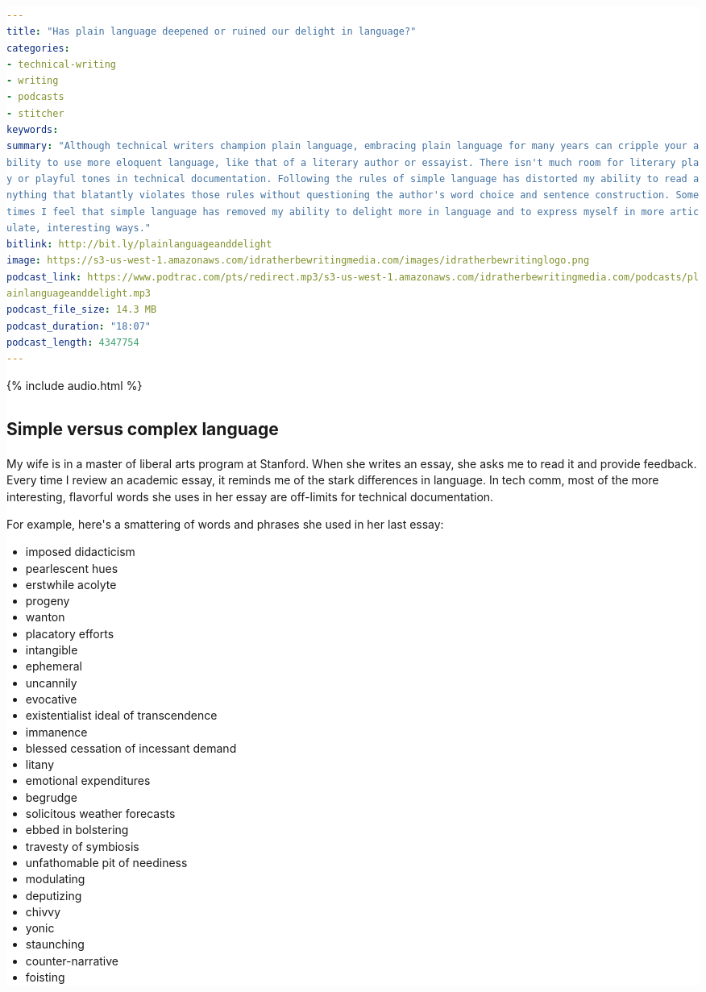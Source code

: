 ```yaml
---
title: "Has plain language deepened or ruined our delight in language?"
categories:
- technical-writing
- writing
- podcasts
- stitcher
keywords:
summary: "Although technical writers champion plain language, embracing plain language for many years can cripple your ability to use more eloquent language, like that of a literary author or essayist. There isn't much room for literary play or playful tones in technical documentation. Following the rules of simple language has distorted my ability to read anything that blatantly violates those rules without questioning the author's word choice and sentence construction. Sometimes I feel that simple language has removed my ability to delight more in language and to express myself in more articulate, interesting ways."
bitlink: http://bit.ly/plainlanguageanddelight
image: https://s3-us-west-1.amazonaws.com/idratherbewritingmedia.com/images/idratherbewritinglogo.png
podcast_link: https://www.podtrac.com/pts/redirect.mp3/s3-us-west-1.amazonaws.com/idratherbewritingmedia.com/podcasts/plainlanguageanddelight.mp3
podcast_file_size: 14.3 MB
podcast_duration: "18:07"
podcast_length: 4347754
---
```


{% include audio.html %}

## Simple versus complex language

My wife is in a master of liberal arts program at Stanford. When she writes an essay, she asks me to read it and provide feedback. Every time I review an academic essay, it reminds me of the stark differences in language. In tech comm, most of the more interesting, flavorful words she uses in her essay are off-limits for technical documentation.

For example, here's a smattering of words and phrases she used in her last essay:

* imposed didacticism
* pearlescent hues
* erstwhile acolyte
* progeny
* wanton
* placatory efforts
* intangible
* ephemeral
* uncannily
* evocative
* existentialist ideal of transcendence
* immanence
* blessed cessation of incessant demand
* litany
* emotional expenditures
* begrudge
* solicitous weather forecasts
* ebbed in bolstering
* travesty of symbiosis
* unfathomable pit of neediness
* modulating
* deputizing
* chivvy
* yonic
* staunching
* counter-narrative
* foisting